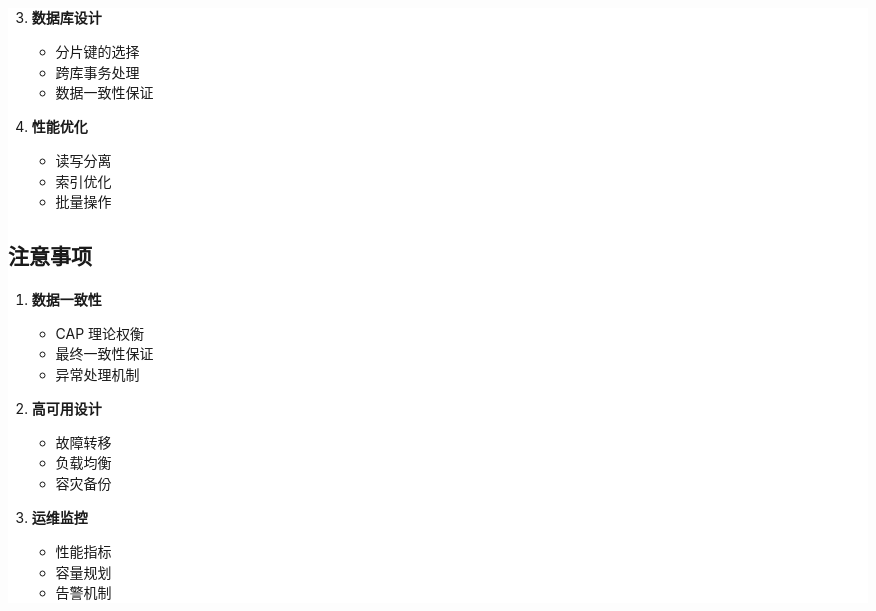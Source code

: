 3. **数据库设计**

   - 分片键的选择
   - 跨库事务处理
   - 数据一致性保证

4. **性能优化**
   - 读写分离
   - 索引优化
   - 批量操作

## 注意事项

1. **数据一致性**

   - CAP 理论权衡
   - 最终一致性保证
   - 异常处理机制

2. **高可用设计**

   - 故障转移
   - 负载均衡
   - 容灾备份

3. **运维监控**
   - 性能指标
   - 容量规划
   - 告警机制

